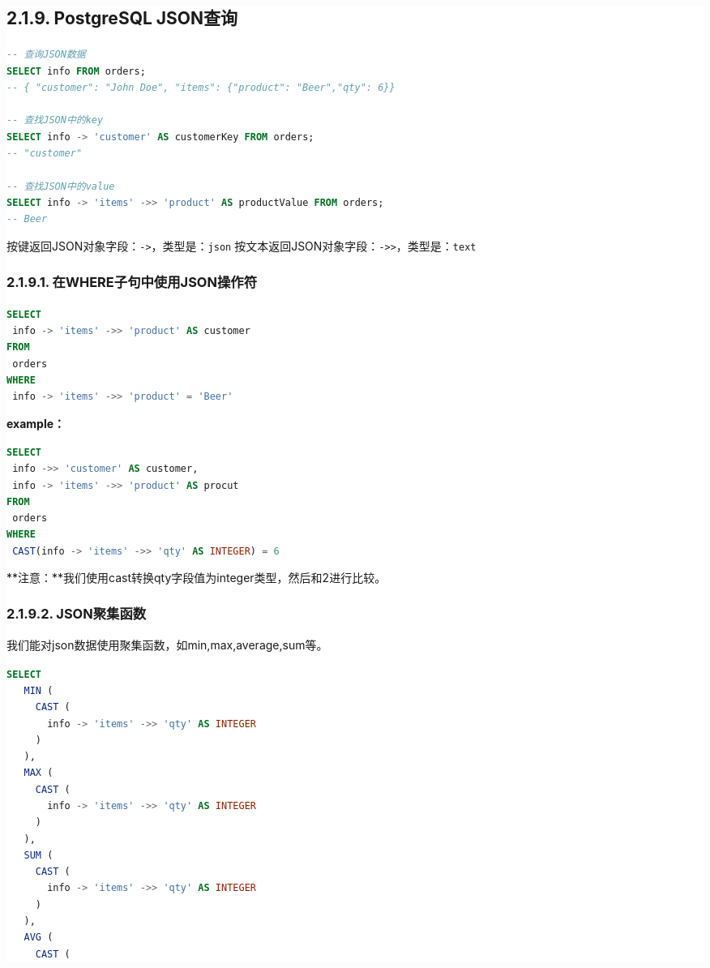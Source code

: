 ## 2.1.9. PostgreSQL JSON查询

```sql
-- 查询JSON数据
SELECT info FROM orders;
-- { "customer": "John Doe", "items": {"product": "Beer","qty": 6}}

-- 查找JSON中的key
SELECT info -> 'customer' AS customerKey FROM orders;
-- "customer"

-- 查找JSON中的value
SELECT info -> 'items' ->> 'product' AS productValue FROM orders;
-- Beer
```

按键返回JSON对象字段：`->`，类型是：`json`
按文本返回JSON对象字段：`->>`，类型是：`text`

### 2.1.9.1. 在WHERE子句中使用JSON操作符

```sql
SELECT
 info -> 'items' ->> 'product' AS customer
FROM
 orders
WHERE
 info -> 'items' ->> 'product' = 'Beer'
```

**example：**

```sql
SELECT
 info ->> 'customer' AS customer,
 info -> 'items' ->> 'product' AS procut
FROM
 orders
WHERE
 CAST(info -> 'items' ->> 'qty' AS INTEGER) = 6
```

**注意：**我们使用cast转换qty字段值为integer类型，然后和2进行比较。

### 2.1.9.2. JSON聚集函数

我们能对json数据使用聚集函数，如min,max,average,sum等。

```sql
SELECT
   MIN (
     CAST (
       info -> 'items' ->> 'qty' AS INTEGER
     )
   ),
   MAX (
     CAST (
       info -> 'items' ->> 'qty' AS INTEGER
     )
   ),
   SUM (
     CAST (
       info -> 'items' ->> 'qty' AS INTEGER
     )
   ),
   AVG (
     CAST (
```